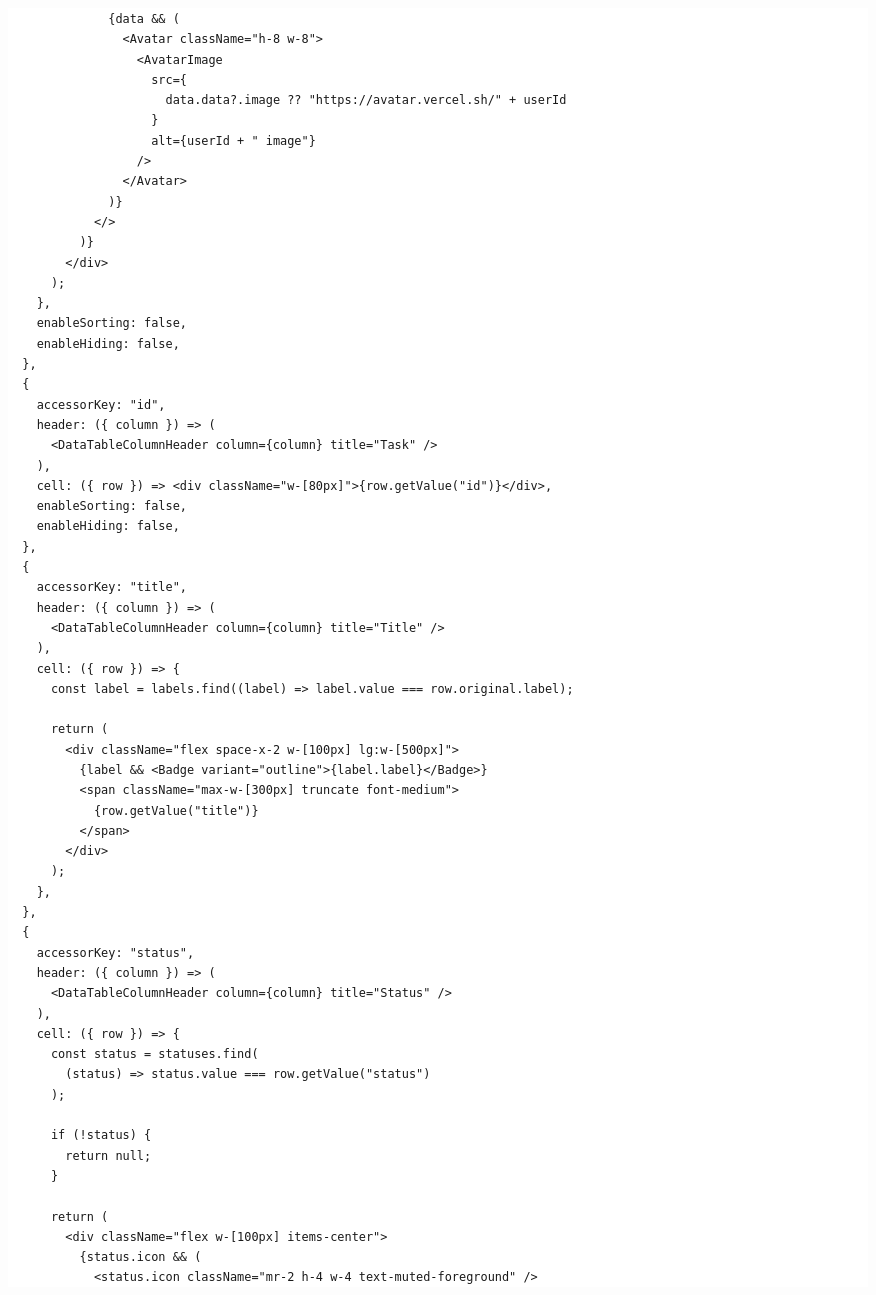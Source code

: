 ```tsx
              {data && (
                <Avatar className="h-8 w-8">
                  <AvatarImage
                    src={
                      data.data?.image ?? "https://avatar.vercel.sh/" + userId
                    }
                    alt={userId + " image"}
                  />
                </Avatar>
              )}
            </>
          )}
        </div>
      );
    },
    enableSorting: false,
    enableHiding: false,
  },
  {
    accessorKey: "id",
    header: ({ column }) => (
      <DataTableColumnHeader column={column} title="Task" />
    ),
    cell: ({ row }) => <div className="w-[80px]">{row.getValue("id")}</div>,
    enableSorting: false,
    enableHiding: false,
  },
  {
    accessorKey: "title",
    header: ({ column }) => (
      <DataTableColumnHeader column={column} title="Title" />
    ),
    cell: ({ row }) => {
      const label = labels.find((label) => label.value === row.original.label);

      return (
        <div className="flex space-x-2 w-[100px] lg:w-[500px]">
          {label && <Badge variant="outline">{label.label}</Badge>}
          <span className="max-w-[300px] truncate font-medium">
            {row.getValue("title")}
          </span>
        </div>
      );
    },
  },
  {
    accessorKey: "status",
    header: ({ column }) => (
      <DataTableColumnHeader column={column} title="Status" />
    ),
    cell: ({ row }) => {
      const status = statuses.find(
        (status) => status.value === row.getValue("status")
      );

      if (!status) {
        return null;
      }

      return (
        <div className="flex w-[100px] items-center">
          {status.icon && (
            <status.icon className="mr-2 h-4 w-4 text-muted-foreground" />
```